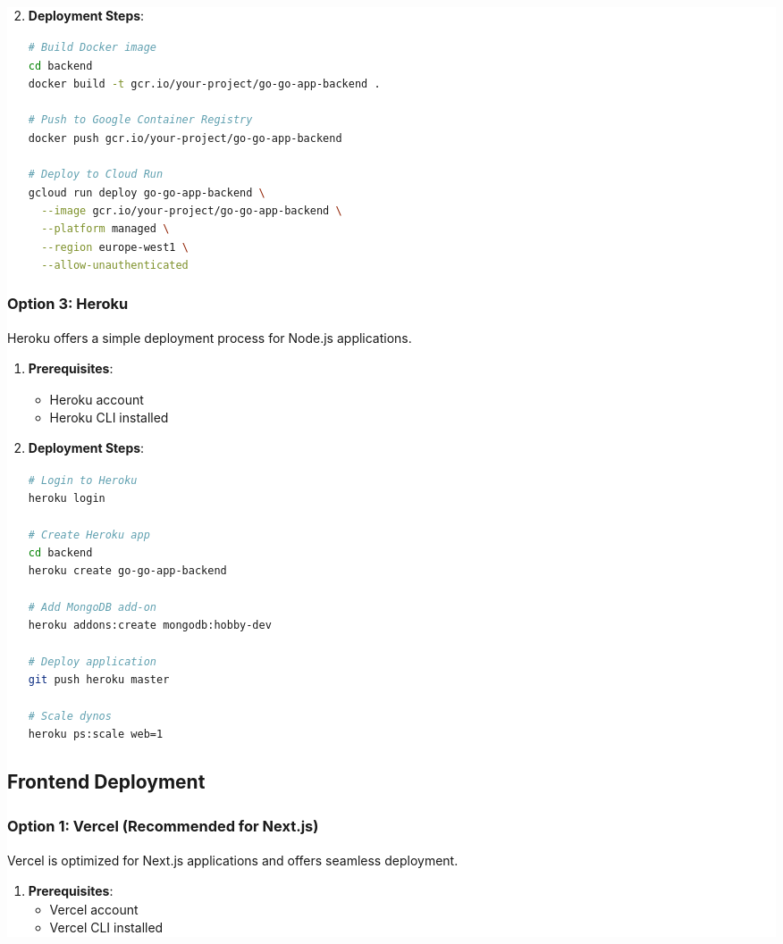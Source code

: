 2. **Deployment Steps**:
   ```bash
   # Build Docker image
   cd backend
   docker build -t gcr.io/your-project/go-go-app-backend .
   
   # Push to Google Container Registry
   docker push gcr.io/your-project/go-go-app-backend
   
   # Deploy to Cloud Run
   gcloud run deploy go-go-app-backend \
     --image gcr.io/your-project/go-go-app-backend \
     --platform managed \
     --region europe-west1 \
     --allow-unauthenticated
   ```

### Option 3: Heroku

Heroku offers a simple deployment process for Node.js applications.

1. **Prerequisites**:
   - Heroku account
   - Heroku CLI installed

2. **Deployment Steps**:
   ```bash
   # Login to Heroku
   heroku login
   
   # Create Heroku app
   cd backend
   heroku create go-go-app-backend
   
   # Add MongoDB add-on
   heroku addons:create mongodb:hobby-dev
   
   # Deploy application
   git push heroku master
   
   # Scale dynos
   heroku ps:scale web=1
   ```

## Frontend Deployment

### Option 1: Vercel (Recommended for Next.js)

Vercel is optimized for Next.js applications and offers seamless deployment.

1. **Prerequisites**:
   - Vercel account
   - Vercel CLI installed
